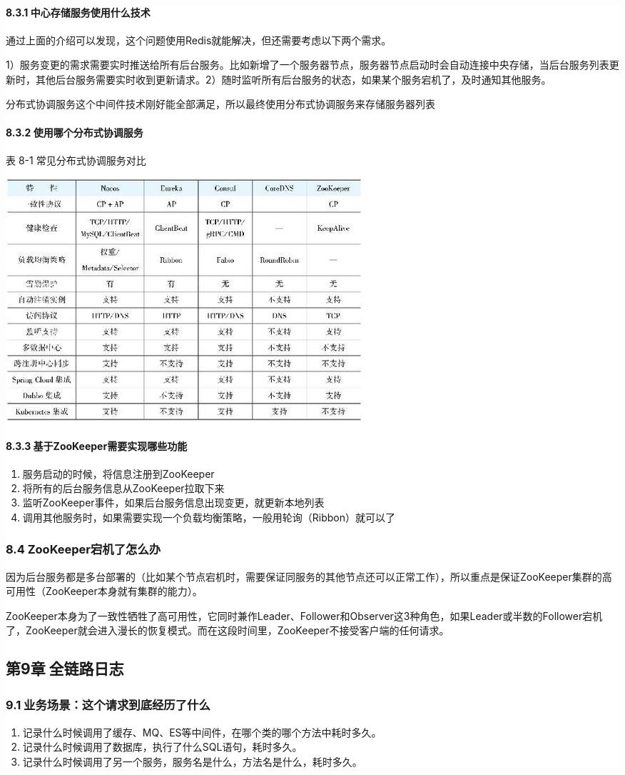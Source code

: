 #### 8.3.1 中心存储服务使用什么技术

通过上面的介绍可以发现，这个问题使用Redis就能解决，但还需要考虑以下两个需求。

1）服务变更的需求需要实时推送给所有后台服务。比如新增了一个服务器节点，服务器节点启动时会自动连接中央存储，当后台服务列表更新时，其他后台服务需要实时收到更新请求。2）随时监听所有后台服务的状态，如果某个服务宕机了，及时通知其他服务。

分布式协调服务这个中间件技术刚好能全部满足，所以最终使用分布式协调服务来存储服务器列表

#### 8.3.2 使用哪个分布式协调服务

表 8-1 常见分布式协调服务对比

![](../../../../image/2024/11/978-7-111-69984-2/8-4.jpg)

#### 8.3.3 基于ZooKeeper需要实现哪些功能

1. 服务启动的时候，将信息注册到ZooKeeper
2. 将所有的后台服务信息从ZooKeeper拉取下来
3. 监听ZooKeeper事件，如果后台服务信息出现变更，就更新本地列表
4. 调用其他服务时，如果需要实现一个负载均衡策略，一般用轮询（Ribbon）就可以了

### 8.4 ZooKeeper宕机了怎么办

因为后台服务都是多台部署的（比如某个节点宕机时，需要保证同服务的其他节点还可以正常工作），所以重点是保证ZooKeeper集群的高可用性（ZooKeeper本身就有集群的能力）。

ZooKeeper本身为了一致性牺牲了高可用性，它同时兼作Leader、Follower和Observer这3种角色，如果Leader或半数的Follower宕机了，ZooKeeper就会进入漫长的恢复模式。而在这段时间里，ZooKeeper不接受客户端的任何请求。

## 第9章 全链路日志

### 9.1 业务场景：这个请求到底经历了什么

1. 记录什么时候调用了缓存、MQ、ES等中间件，在哪个类的哪个方法中耗时多久。
2. 记录什么时候调用了数据库，执行了什么SQL语句，耗时多久。
3. 记录什么时候调用了另一个服务，服务名是什么，方法名是什么，耗时多久。
